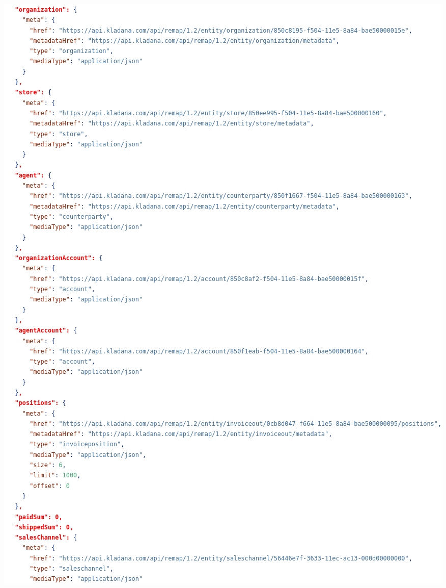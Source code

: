 ```json
   "organization": {
     "meta": {
       "href": "https://api.kladana.com/api/remap/1.2/entity/organization/850c8195-f504-11e5-8a84-bae50000015e",
       "metadataHref": "https://api.kladana.com/api/remap/1.2/entity/organization/metadata",
       "type": "organization",
       "mediaType": "application/json"
     }
   },
   "store": {
     "meta": {
       "href": "https://api.kladana.com/api/remap/1.2/entity/store/850ee995-f504-11e5-8a84-bae500000160",
       "metadataHref": "https://api.kladana.com/api/remap/1.2/entity/store/metadata",
       "type": "store",
       "mediaType": "application/json"
     }
   },
   "agent": {
     "meta": {
       "href": "https://api.kladana.com/api/remap/1.2/entity/counterparty/850f1667-f504-11e5-8a84-bae500000163",
       "metadataHref": "https://api.kladana.com/api/remap/1.2/entity/counterparty/metadata",
       "type": "counterparty",
       "mediaType": "application/json"
     }
   },
   "organizationAccount": {
     "meta": {
       "href": "https://api.kladana.com/api/remap/1.2/account/850c8af2-f504-11e5-8a84-bae50000015f",
       "type": "account",
       "mediaType": "application/json"
     }
   },
   "agentAccount": {
     "meta": {
       "href": "https://api.kladana.com/api/remap/1.2/account/850f1eab-f504-11e5-8a84-bae500000164",
       "type": "account",
       "mediaType": "application/json"
     }
   },
   "positions": {
     "meta": {
       "href": "https://api.kladana.com/api/remap/1.2/entity/invoiceout/0cb8d047-f664-11e5-8a84-bae500000095/positions",
       "metadataHref": "https://api.kladana.com/api/remap/1.2/entity/invoiceout/metadata",
       "type": "invoiceposition",
       "mediaType": "application/json",
       "size": 6,
       "limit": 1000,
       "offset": 0
     }
   },
   "paidSum": 0,
   "shippedSum": 0,
   "salesChannel": {
     "meta": {
       "href": "https://api.kladana.com/api/remap/1.2/entity/saleschannel/56446e7f-3633-11ec-ac13-000d00000000",
       "type": "saleschannel",
       "mediaType": "application/json"
```